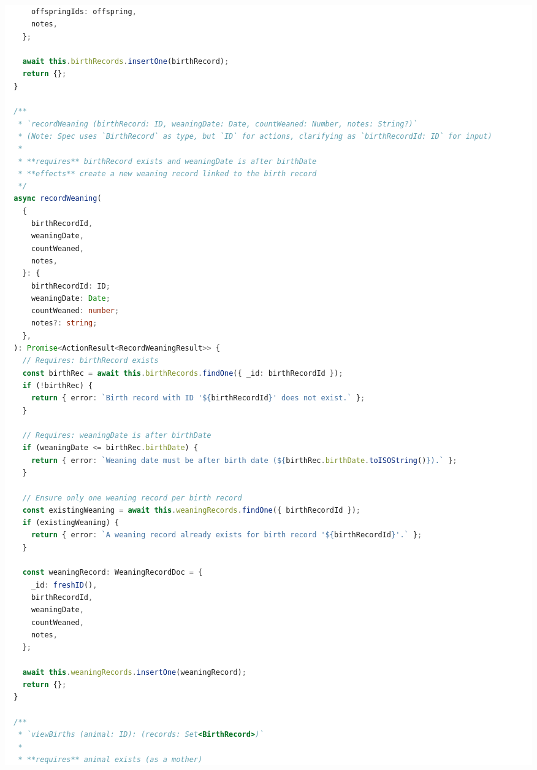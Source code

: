 ```typescript
      offspringIds: offspring,
      notes,
    };

    await this.birthRecords.insertOne(birthRecord);
    return {};
  }

  /**
   * `recordWeaning (birthRecord: ID, weaningDate: Date, countWeaned: Number, notes: String?)`
   * (Note: Spec uses `BirthRecord` as type, but `ID` for actions, clarifying as `birthRecordId: ID` for input)
   *
   * **requires** birthRecord exists and weaningDate is after birthDate
   * **effects** create a new weaning record linked to the birth record
   */
  async recordWeaning(
    {
      birthRecordId,
      weaningDate,
      countWeaned,
      notes,
    }: {
      birthRecordId: ID;
      weaningDate: Date;
      countWeaned: number;
      notes?: string;
    },
  ): Promise<ActionResult<RecordWeaningResult>> {
    // Requires: birthRecord exists
    const birthRec = await this.birthRecords.findOne({ _id: birthRecordId });
    if (!birthRec) {
      return { error: `Birth record with ID '${birthRecordId}' does not exist.` };
    }

    // Requires: weaningDate is after birthDate
    if (weaningDate <= birthRec.birthDate) {
      return { error: `Weaning date must be after birth date (${birthRec.birthDate.toISOString()}).` };
    }

    // Ensure only one weaning record per birth record
    const existingWeaning = await this.weaningRecords.findOne({ birthRecordId });
    if (existingWeaning) {
      return { error: `A weaning record already exists for birth record '${birthRecordId}'.` };
    }

    const weaningRecord: WeaningRecordDoc = {
      _id: freshID(),
      birthRecordId,
      weaningDate,
      countWeaned,
      notes,
    };

    await this.weaningRecords.insertOne(weaningRecord);
    return {};
  }

  /**
   * `viewBirths (animal: ID): (records: Set<BirthRecord>)`
   *
   * **requires** animal exists (as a mother)
```